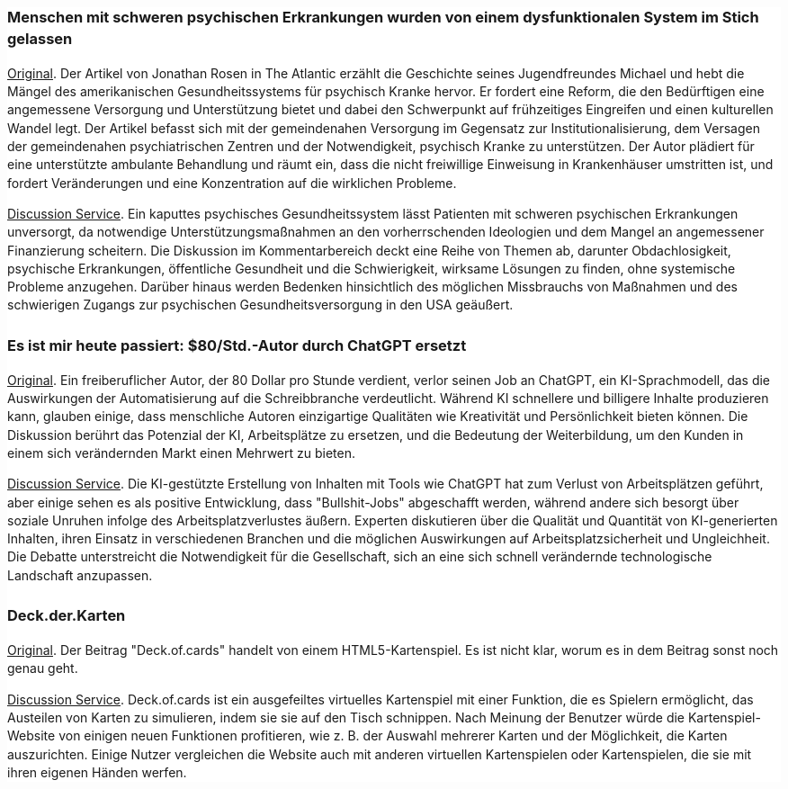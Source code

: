 ### Menschen mit schweren psychischen Erkrankungen wurden von einem dysfunktionalen System im Stich gelassen

[Original](https://www.theatlantic.com/magazine/archive/2023/05/american-madness-schizophrenia-mental-illness/673490/).
Der Artikel von Jonathan Rosen in The Atlantic erzählt die Geschichte seines Jugendfreundes Michael und hebt die Mängel des amerikanischen Gesundheitssystems für psychisch Kranke hervor. Er fordert eine Reform, die den Bedürftigen eine angemessene Versorgung und Unterstützung bietet und dabei den Schwerpunkt auf frühzeitiges Eingreifen und einen kulturellen Wandel legt. Der Artikel befasst sich mit der gemeindenahen Versorgung im Gegensatz zur Institutionalisierung, dem Versagen der gemeindenahen psychiatrischen Zentren und der Notwendigkeit, psychisch Kranke zu unterstützen. Der Autor plädiert für eine unterstützte ambulante Behandlung und räumt ein, dass die nicht freiwillige Einweisung in Krankenhäuser umstritten ist, und fordert Veränderungen und eine Konzentration auf die wirklichen Probleme.

[Discussion Service](http://news.ycombinator.com/item?id=35524881).
Ein kaputtes psychisches Gesundheitssystem lässt Patienten mit schweren psychischen Erkrankungen unversorgt, da notwendige Unterstützungsmaßnahmen an den vorherrschenden Ideologien und dem Mangel an angemessener Finanzierung scheitern. Die Diskussion im Kommentarbereich deckt eine Reihe von Themen ab, darunter Obdachlosigkeit, psychische Erkrankungen, öffentliche Gesundheit und die Schwierigkeit, wirksame Lösungen zu finden, ohne systemische Probleme anzugehen. Darüber hinaus werden Bedenken hinsichtlich des möglichen Missbrauchs von Maßnahmen und des schwierigen Zugangs zur psychischen Gesundheitsversorgung in den USA geäußert.

### Es ist mir heute passiert: $80/Std.-Autor durch ChatGPT ersetzt

[Original](https://old.reddit.com/r/freelanceWriters/comments/12ff5mw/it_happened_to_me_today/).
Ein freiberuflicher Autor, der 80 Dollar pro Stunde verdient, verlor seinen Job an ChatGPT, ein KI-Sprachmodell, das die Auswirkungen der Automatisierung auf die Schreibbranche verdeutlicht. Während KI schnellere und billigere Inhalte produzieren kann, glauben einige, dass menschliche Autoren einzigartige Qualitäten wie Kreativität und Persönlichkeit bieten können. Die Diskussion berührt das Potenzial der KI, Arbeitsplätze zu ersetzen, und die Bedeutung der Weiterbildung, um den Kunden in einem sich verändernden Markt einen Mehrwert zu bieten.

[Discussion Service](http://news.ycombinator.com/item?id=35519229).
Die KI-gestützte Erstellung von Inhalten mit Tools wie ChatGPT hat zum Verlust von Arbeitsplätzen geführt, aber einige sehen es als positive Entwicklung, dass "Bullshit-Jobs" abgeschafft werden, während andere sich besorgt über soziale Unruhen infolge des Arbeitsplatzverlustes äußern. Experten diskutieren über die Qualität und Quantität von KI-generierten Inhalten, ihren Einsatz in verschiedenen Branchen und die möglichen Auswirkungen auf Arbeitsplatzsicherheit und Ungleichheit. Die Debatte unterstreicht die Notwendigkeit für die Gesellschaft, sich an eine sich schnell verändernde technologische Landschaft anzupassen.

### Deck.der.Karten

[Original](https://deck.of.cards/old/).
Der Beitrag "Deck.of.cards" handelt von einem HTML5-Kartenspiel. Es ist nicht klar, worum es in dem Beitrag sonst noch genau geht.

[Discussion Service](http://news.ycombinator.com/item?id=35531989).
Deck.of.cards ist ein ausgefeiltes virtuelles Kartenspiel mit einer Funktion, die es Spielern ermöglicht, das Austeilen von Karten zu simulieren, indem sie sie auf den Tisch schnippen. Nach Meinung der Benutzer würde die Kartenspiel-Website von einigen neuen Funktionen profitieren, wie z. B. der Auswahl mehrerer Karten und der Möglichkeit, die Karten auszurichten. Einige Nutzer vergleichen die Website auch mit anderen virtuellen Kartenspielen oder Kartenspielen, die sie mit ihren eigenen Händen werfen.
